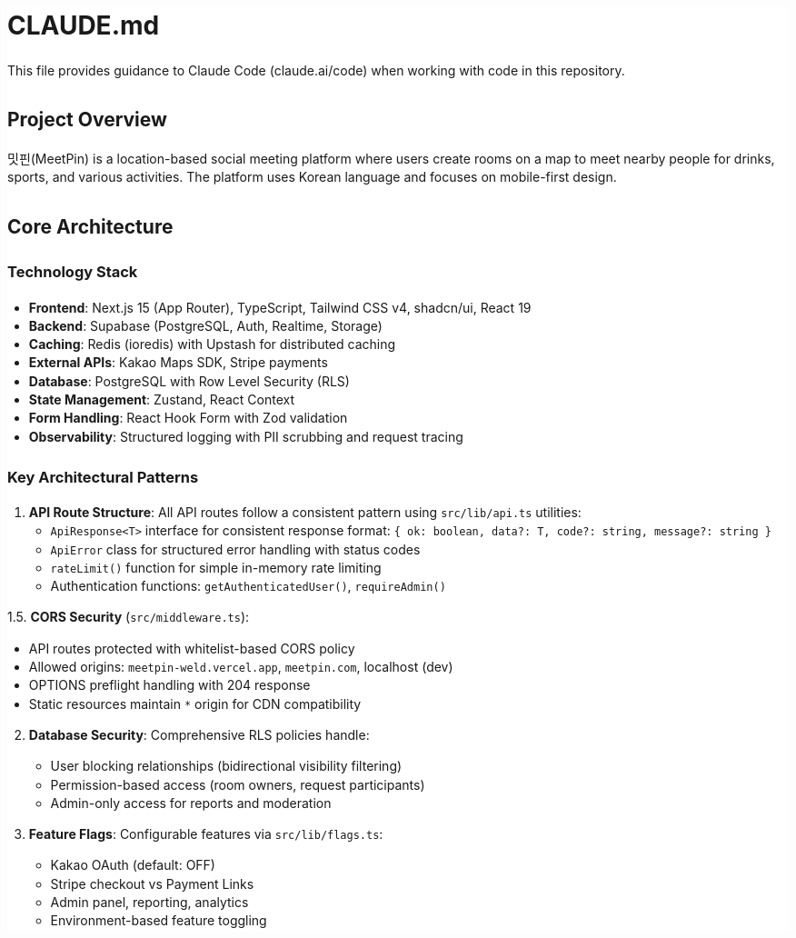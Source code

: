 # CLAUDE.md

This file provides guidance to Claude Code (claude.ai/code) when working with code in this repository.

## Project Overview

밋핀(MeetPin) is a location-based social meeting platform where users create rooms on a map to meet nearby people for drinks, sports, and various activities. The platform uses Korean language and focuses on mobile-first design.

## Core Architecture

### Technology Stack

- **Frontend**: Next.js 15 (App Router), TypeScript, Tailwind CSS v4, shadcn/ui, React 19
- **Backend**: Supabase (PostgreSQL, Auth, Realtime, Storage)
- **Caching**: Redis (ioredis) with Upstash for distributed caching
- **External APIs**: Kakao Maps SDK, Stripe payments
- **Database**: PostgreSQL with Row Level Security (RLS)
- **State Management**: Zustand, React Context
- **Form Handling**: React Hook Form with Zod validation
- **Observability**: Structured logging with PII scrubbing and request tracing

### Key Architectural Patterns

1. **API Route Structure**: All API routes follow a consistent pattern using `src/lib/api.ts` utilities:
   - `ApiResponse<T>` interface for consistent response format: `{ ok: boolean, data?: T, code?: string, message?: string }`
   - `ApiError` class for structured error handling with status codes
   - `rateLimit()` function for simple in-memory rate limiting
   - Authentication functions: `getAuthenticatedUser()`, `requireAdmin()`

1.5. **CORS Security** (`src/middleware.ts`):
   - API routes protected with whitelist-based CORS policy
   - Allowed origins: `meetpin-weld.vercel.app`, `meetpin.com`, localhost (dev)
   - OPTIONS preflight handling with 204 response
   - Static resources maintain `*` origin for CDN compatibility

2. **Database Security**: Comprehensive RLS policies handle:
   - User blocking relationships (bidirectional visibility filtering)
   - Permission-based access (room owners, request participants)
   - Admin-only access for reports and moderation

3. **Feature Flags**: Configurable features via `src/lib/flags.ts`:
   - Kakao OAuth (default: OFF)
   - Stripe checkout vs Payment Links
   - Admin panel, reporting, analytics
   - Environment-based feature toggling
